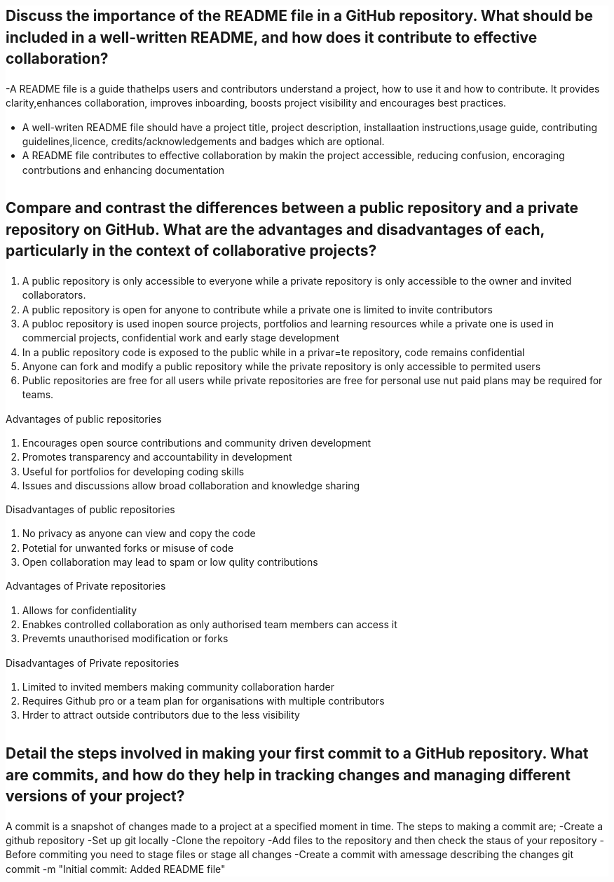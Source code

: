 ## Discuss the importance of the README file in a GitHub repository. What should be included in a well-written README, and how does it contribute to effective collaboration?
-A README file is a guide thathelps users and contributors understand a project, how to use it and how to contribute. It provides clarity,enhances collaboration, improves inboarding, boosts project visibility and encourages best practices.
- A well-writen README file should have a project title, project description, installaation instructions,usage guide, contributing guidelines,licence, credits/acknowledgements and badges which are optional.
- A README file contributes to effective collaboration by makin the project accessible, reducing confusion, encoraging contrbutions and enhancing documentation
  
## Compare and contrast the differences between a public repository and a private repository on GitHub. What are the advantages and disadvantages of each, particularly in the context of collaborative projects?
  1. A public repository is only accessible to everyone while a private repository is only accessible to the owner and invited collaborators.
  2. A public repository is open for anyone to contribute while a private one is limited to invite contributors
  3. A publoc repository is used inopen source projects, portfolios and learning resources while a private one is used in commercial projects, confidential work and early stage development
  4. In a public repository code is exposed to the public while in a privar=te repository, code remains confidential
  5. Anyone can fork and modify a public repository while the private repository is only accessible to permited users
  6. Public repositories are free for all users while private repositories are free for personal use nut paid plans may be required for teams.

  Advantages of public repositories
  1. Encourages open source contributions and community driven development
  2. Promotes transparency and accountability in development
  3. Useful for portfolios for developing coding skills
  4. Issues and discussions allow broad collaboration and knowledge sharing

  Disadvantages of public repositories
  1. No privacy as anyone can view and copy the code
  2. Potetial for unwanted forks or misuse of code
  3. Open collaboration may lead to spam or low qulity contributions

  Advantages of Private repositories
  1. Allows for confidentiality
  2. Enabkes controlled collaboration as only authorised team members can access it
  3. Prevemts unauthorised modification or forks

  Disadvantages of  Private repositories
  1. Limited to invited members making community collaboration harder
  2. Requires Github pro or a team plan for organisations with multiple contributors
  3. Hrder to attract outside contributors due to the less visibility

## Detail the steps involved in making your first commit to a GitHub repository. What are commits, and how do they help in tracking changes and managing different versions of your project?
  A commit is a snapshot of changes made to a project at a specified moment in time.
  The steps to making a commit are;
      -Create a github repository
      -Set up git locally
      -Clone the repoitory
      -Add files to the repository and then check the staus of your repository
      -Before commiting you need to stage files or stage all changes
      -Create a commit with amessage describing the changes   git commit -m "Initial commit: Added README file"